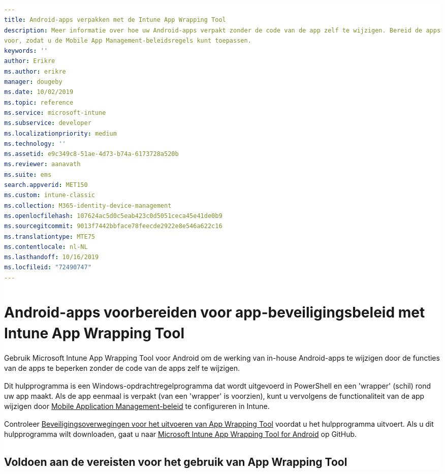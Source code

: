 ```yaml
---
title: Android-apps verpakken met de Intune App Wrapping Tool
description: Meer informatie over hoe uw Android-apps verpakt zonder de code van de app zelf te wijzigen. Bereid de apps voor, zodat u de Mobile App Management-beleidsregels kunt toepassen.
keywords: ''
author: Erikre
ms.author: erikre
manager: dougeby
ms.date: 10/02/2019
ms.topic: reference
ms.service: microsoft-intune
ms.subservice: developer
ms.localizationpriority: medium
ms.technology: ''
ms.assetid: e9c349c8-51ae-4d73-b74a-6173728a520b
ms.reviewer: aanavath
ms.suite: ems
search.appverid: MET150
ms.custom: intune-classic
ms.collection: M365-identity-device-management
ms.openlocfilehash: 107624ac5d0c5eab423c0d5051ceca45e41de0b9
ms.sourcegitcommit: 9013f7442bbface78feecde2922e8e546a622c16
ms.translationtype: MTE75
ms.contentlocale: nl-NL
ms.lasthandoff: 10/16/2019
ms.locfileid: "72490747"
---
```

# <a name="prepare-android-apps-for-app-protection-policies-with-the-intune-app-wrapping-tool"></a>Android-apps voorbereiden voor app-beveiligingsbeleid met Intune App Wrapping Tool

Gebruik Microsoft Intune App Wrapping Tool voor Android om de werking van in-house Android-apps te wijzigen door de functies van de apps te beperken zonder de code van de apps zelf te wijzigen.

Dit hulpprogramma is een Windows-opdrachtregelprogramma dat wordt uitgevoerd in PowerShell en een 'wrapper' (schil) rond uw app maakt. Als de app eenmaal is verpakt (van een 'wrapper' is voorzien), kunt u vervolgens de functionaliteit van de app wijzigen door [Mobile Application Management-beleid](../apps/app-protection-policies.md) te configureren in Intune.

Controleer [Beveiligingsoverwegingen voor het uitvoeren van App Wrapping Tool](#security-considerations-for-running-the-app-wrapping-tool) voordat u het hulpprogramma uitvoert. Als u dit hulpprogramma wilt downloaden, gaat u naar [Microsoft Intune App Wrapping Tool for Android](https://github.com/msintuneappsdk/intune-app-wrapping-tool-android) op GitHub.

## <a name="fulfill-the-prerequisites-for-using-the-app-wrapping-tool"></a>Voldoen aan de vereisten voor het gebruik van App Wrapping Tool
